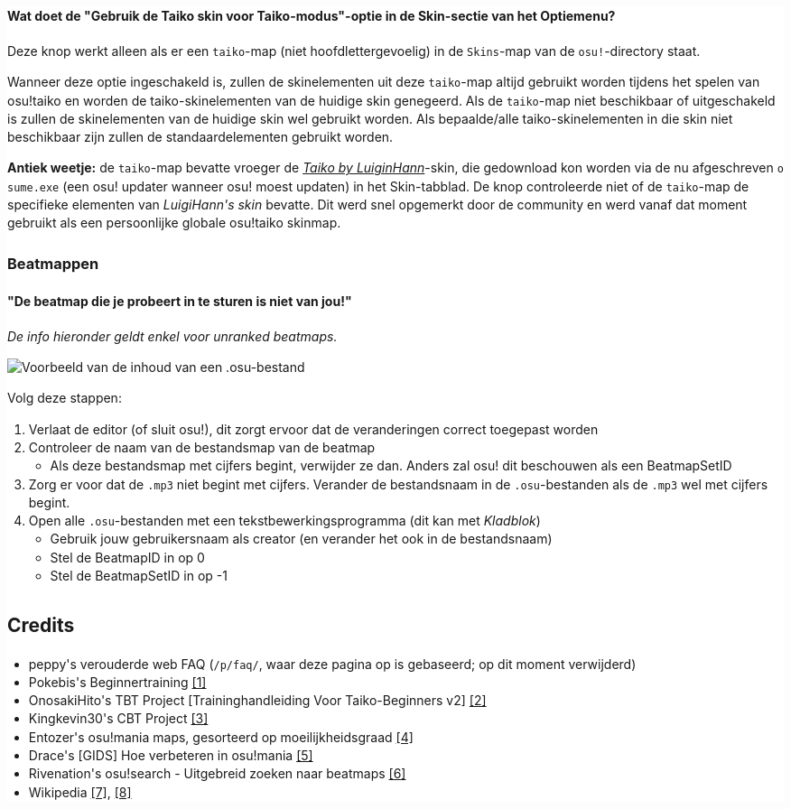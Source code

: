 #### Wat doet de "Gebruik de Taiko skin voor Taiko-modus"-optie in de Skin-sectie van het Optiemenu?

Deze knop werkt alleen als er een `taiko`-map (niet hoofdlettergevoelig) in de `Skins`-map van de `osu!`-directory staat.

Wanneer deze optie ingeschakeld is, zullen de skinelementen uit deze `taiko`-map altijd gebruikt worden tijdens het spelen van osu!taiko en worden de taiko-skinelementen van de huidige skin genegeerd. Als de `taiko`-map niet beschikbaar of uitgeschakeld is zullen de skinelementen van de huidige skin wel gebruikt worden. Als bepaalde/alle taiko-skinelementen in die skin niet beschikbaar zijn zullen de standaardelementen gebruikt worden.

**Antiek weetje:** de `taiko`-map bevatte vroeger de *[Taiko by LuiginHann](https://osu.ppy.sh/community/forums/topics/41319)*-skin, die gedownload kon worden via de nu afgeschreven `osume.exe` (een osu! updater wanneer osu! moest updaten) in het Skin-tabblad. De knop controleerde niet of de `taiko`-map de specifieke elementen van *LuigiHann's skin* bevatte. Dit werd snel opgemerkt door de community en werd vanaf dat moment gebruikt als een persoonlijke globale osu!taiko skinmap.

### Beatmappen

#### "De beatmap die je probeert in te sturen is niet van jou!"

*De info hieronder geldt enkel voor unranked beatmaps.*

![Voorbeeld van de inhoud van een .osu-bestand](/wiki/shared/Beatmap_not_owned.png "Voorbeeld van de inhoud van een .osu-bestand")

Volg deze stappen:

1. Verlaat de editor (of sluit osu!), dit zorgt ervoor dat de veranderingen correct toegepast worden
2. Controleer de naam van de bestandsmap van de beatmap
   - Als deze bestandsmap met cijfers begint, verwijder ze dan. Anders zal osu! dit beschouwen als een BeatmapSetID
3. Zorg er voor dat de `.mp3` niet begint met cijfers. Verander de bestandsnaam in de `.osu`-bestanden als de `.mp3` wel met cijfers begint.
4. Open alle `.osu`-bestanden met een tekstbewerkingsprogramma (dit kan met *Kladblok*)
   - Gebruik jouw gebruikersnaam als creator (en verander het ook in de bestandsnaam)
   - Stel de BeatmapID in op 0
   - Stel de BeatmapSetID in op -1

## Credits

- peppy's verouderde web FAQ (`/p/faq/`, waar deze pagina op is gebaseerd; op dit moment verwijderd)
- Pokebis's Beginnertraining [\[1\]](https://osu.ppy.sh/community/forums/topics/5456 "Beginnertraining van Pokebis")
- OnosakiHito's TBT Project \[Traininghandleiding Voor Taiko-Beginners v2\] [\[2\]](https://osu.ppy.sh/community/forums/topics/175867 "TBT Project \[Traininghandleiding Voor Taiko-Beginners v2\] door OnosakiHito")
- Kingkevin30's CBT Project [\[3\]](https://osu.ppy.sh/community/forums/topics/131067 "CBT Project van Kingkevin30")
- Entozer's osu!mania maps, gesorteerd op moeilijkheidsgraad [\[4\]](https://osu.ppy.sh/community/forums/topics/147552 "osu!mania maps, gesorteerd op moeilijkheidsgraad door Entozer")
- Drace's \[GIDS\] Hoe verbeteren in osu!mania [\[5\]](https://osu.ppy.sh/community/forums/topics/147552 "\[GIDS\] Hoe verbeteren in osu!mania door Drace")
- Rivenation's osu!search - Uitgebreid zoeken naar beatmaps [\[6\]](https://osu.ppy.sh/community/forums/topics/380485 "osu!search - Uitgebreid zoeken naar beatmaps door Rivenation")
- Wikipedia [\[7\]](https://en.wikipedia.org/wiki/Osu!_Tatakae!_Ouendan), [\[8\]](https://en.wikipedia.org/wiki/Taiko_no_Tatsujin)

[osu!-icoon]: /wiki/shared/mode/osu.png
[osu!taiko-icoon]: /wiki/shared/mode/taiko.png
[osu!catch-icoon]: /wiki/shared/mode/catch.png
[osu!mania-icoon]: /wiki/shared/mode/mania.png
